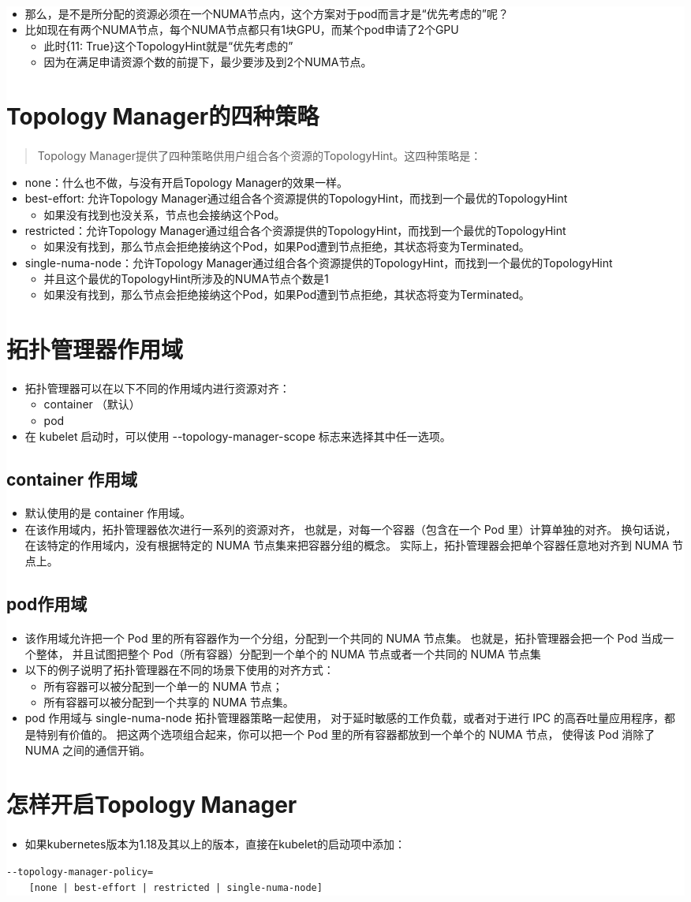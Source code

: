 - 那么，是不是所分配的资源必须在一个NUMA节点内，这个方案对于pod而言才是“优先考虑的”呢？
- 比如现在有两个NUMA节点，每个NUMA节点都只有1块GPU，而某个pod申请了2个GPU
  - 此时{11: True}这个TopologyHint就是“优先考虑的”
  - 因为在满足申请资源个数的前提下，最少要涉及到2个NUMA节点。

# Topology Manager的四种策略

> Topology Manager提供了四种策略供用户组合各个资源的TopologyHint。这四种策略是：

- none：什么也不做，与没有开启Topology Manager的效果一样。
- best-effort: 允许Topology Manager通过组合各个资源提供的TopologyHint，而找到一个最优的TopologyHint
  - 如果没有找到也没关系，节点也会接纳这个Pod。
- restricted：允许Topology Manager通过组合各个资源提供的TopologyHint，而找到一个最优的TopologyHint
  - 如果没有找到，那么节点会拒绝接纳这个Pod，如果Pod遭到节点拒绝，其状态将变为Terminated。
- single-numa-node：允许Topology Manager通过组合各个资源提供的TopologyHint，而找到一个最优的TopologyHint
  - 并且这个最优的TopologyHint所涉及的NUMA节点个数是1
  - 如果没有找到，那么节点会拒绝接纳这个Pod，如果Pod遭到节点拒绝，其状态将变为Terminated。

# 拓扑管理器作用域

- 拓扑管理器可以在以下不同的作用域内进行资源对齐：
  - container （默认）
  - pod
- 在 kubelet 启动时，可以使用 --topology-manager-scope 标志来选择其中任一选项。

## container 作用域

- 默认使用的是 container 作用域。
- 在该作用域内，拓扑管理器依次进行一系列的资源对齐， 也就是，对每一个容器（包含在一个 Pod 里）计算单独的对齐。 换句话说，在该特定的作用域内，没有根据特定的 NUMA 节点集来把容器分组的概念。 实际上，拓扑管理器会把单个容器任意地对齐到 NUMA 节点上。

## pod作用域

- 该作用域允许把一个 Pod 里的所有容器作为一个分组，分配到一个共同的 NUMA 节点集。 也就是，拓扑管理器会把一个 Pod 当成一个整体， 并且试图把整个 Pod（所有容器）分配到一个单个的 NUMA 节点或者一个共同的 NUMA 节点集
- 以下的例子说明了拓扑管理器在不同的场景下使用的对齐方式：
  - 所有容器可以被分配到一个单一的 NUMA 节点；
  - 所有容器可以被分配到一个共享的 NUMA 节点集。
- pod 作用域与 single-numa-node 拓扑管理器策略一起使用， 对于延时敏感的工作负载，或者对于进行 IPC 的高吞吐量应用程序，都是特别有价值的。 把这两个选项组合起来，你可以把一个 Pod 里的所有容器都放到一个单个的 NUMA 节点， 使得该 Pod 消除了 NUMA 之间的通信开销。

# 怎样开启Topology Manager

- 如果kubernetes版本为1.18及其以上的版本，直接在kubelet的启动项中添加：

```shell
--topology-manager-policy=
    [none | best-effort | restricted | single-numa-node]
```
